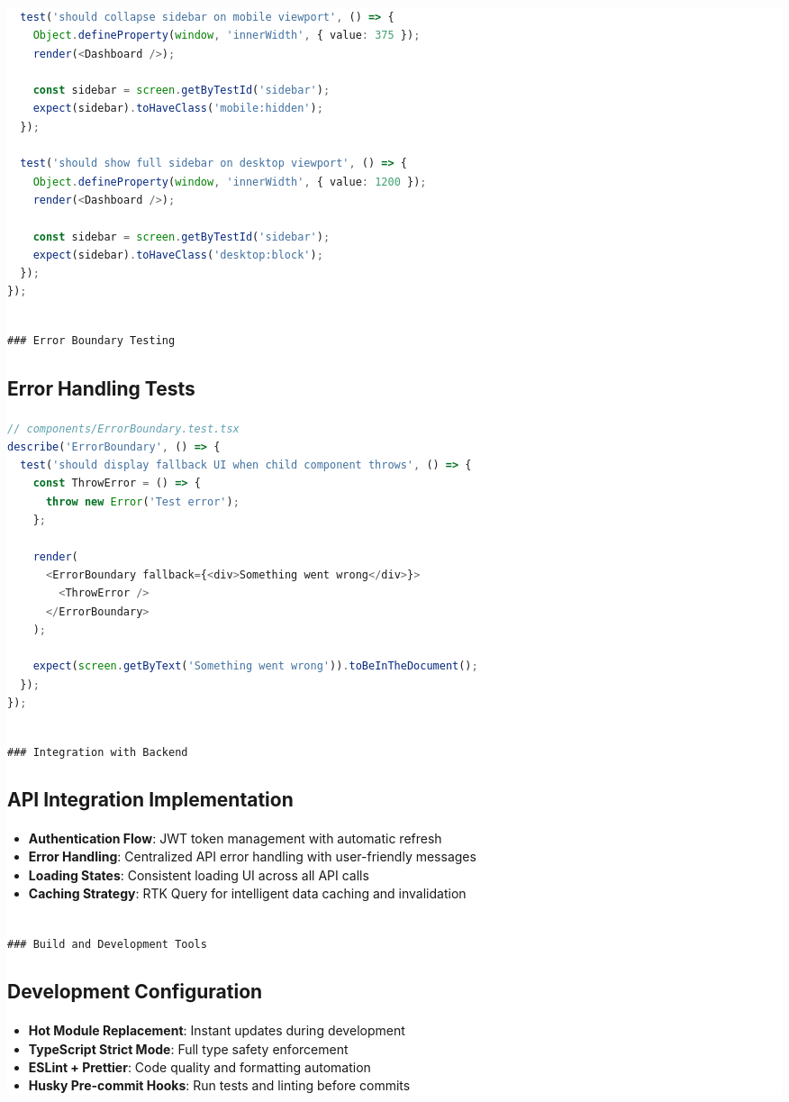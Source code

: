 ```typescript
  test('should collapse sidebar on mobile viewport', () => {
    Object.defineProperty(window, 'innerWidth', { value: 375 });
    render(<Dashboard />);
    
    const sidebar = screen.getByTestId('sidebar');
    expect(sidebar).toHaveClass('mobile:hidden');
  });

  test('should show full sidebar on desktop viewport', () => {
    Object.defineProperty(window, 'innerWidth', { value: 1200 });
    render(<Dashboard />);
    
    const sidebar = screen.getByTestId('sidebar');
    expect(sidebar).toHaveClass('desktop:block');
  });
});
```
```

### Error Boundary Testing
```
## Error Handling Tests
```typescript
// components/ErrorBoundary.test.tsx
describe('ErrorBoundary', () => {
  test('should display fallback UI when child component throws', () => {
    const ThrowError = () => {
      throw new Error('Test error');
    };

    render(
      <ErrorBoundary fallback={<div>Something went wrong</div>}>
        <ThrowError />
      </ErrorBoundary>
    );

    expect(screen.getByText('Something went wrong')).toBeInTheDocument();
  });
});
```
```

### Integration with Backend
```
## API Integration Implementation
- **Authentication Flow**: JWT token management with automatic refresh
- **Error Handling**: Centralized API error handling with user-friendly messages
- **Loading States**: Consistent loading UI across all API calls
- **Caching Strategy**: RTK Query for intelligent data caching and invalidation
```

### Build and Development Tools
```
## Development Configuration
- **Hot Module Replacement**: Instant updates during development
- **TypeScript Strict Mode**: Full type safety enforcement
- **ESLint + Prettier**: Code quality and formatting automation
- **Husky Pre-commit Hooks**: Run tests and linting before commits
